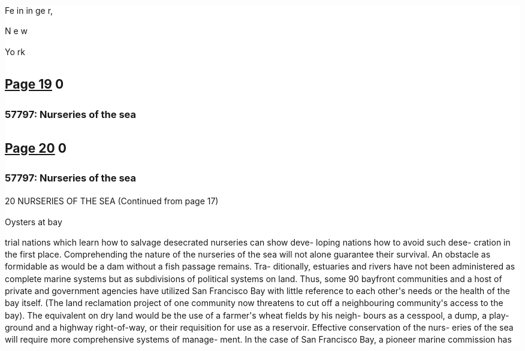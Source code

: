 Fe
in
in
ge
r,
 
N
e
w
 
Yo
rk
 
  
  
  
  

## [Page 19](https://demo.humlab.umu.se/courier/057783engo.pdf#page=19) 0

### 57797: Nurseries of the sea

 

## [Page 20](https://demo.humlab.umu.se/courier/057783engo.pdf#page=20) 0

### 57797: Nurseries of the sea

20 
NURSERIES OF THE SEA (Continued from page 17) 
 
Oysters at bay 
 
trial nations which learn how to salvage 
desecrated nurseries can show deve- 
loping nations how to avoid such dese- 
cration in the first place. 
Comprehending the nature of the 
nurseries of the sea will not alone 
guarantee their survival. An obstacle 
as formidable as would be a dam 
without a fish passage remains. Tra- 
ditionally, estuaries and rivers have not 
been administered as complete marine 
systems but as subdivisions of political 
systems on land. 
Thus, some 90 bayfront communities 
and a host of private and government 
agencies have utilized San Francisco 
Bay with little reference to each 
other's needs or the health of the bay 
itself. (The land reclamation project 
of one community now threatens to 
cut off a neighbouring community's 
access to the bay). The equivalent 
on dry land would be the use of a 
farmer's wheat fields by his neigh- 
bours as a cesspool, a dump, a play- 
ground and a highway right-of-way, or 
their requisition for use as a reservoir. 
Effective conservation of the nurs- 
eries of the sea will require more 
comprehensive systems of manage- 
ment. In the case of San Francisco 
Bay, a pioneer marine commission has 